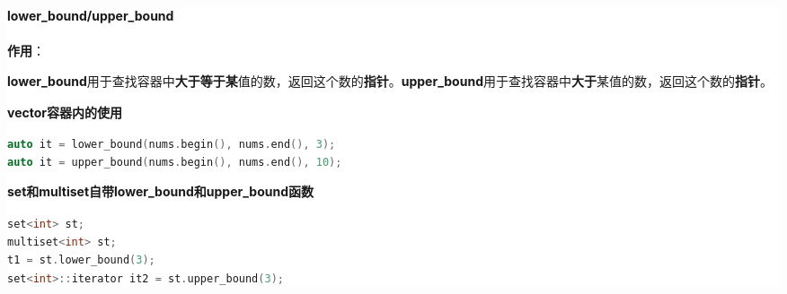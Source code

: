 #### lower_bound/upper_bound

**作用**：

​	**lower_bound**用于查找容器中**大于等于某**值的数，返回这个数的**指针**。
​	**upper_bound**用于查找容器中**大于**某值的数，返回这个数的**指针**。

**vector容器内的使用**

```c++
auto it = lower_bound(nums.begin(), nums.end(), 3);
auto it = upper_bound(nums.begin(), nums.end(), 10);
```

**set和multiset自带lower_bound和upper_bound函数**

```c++
set<int> st;
multiset<int> st;
t1 = st.lower_bound(3);
set<int>::iterator it2 = st.upper_bound(3);
```


